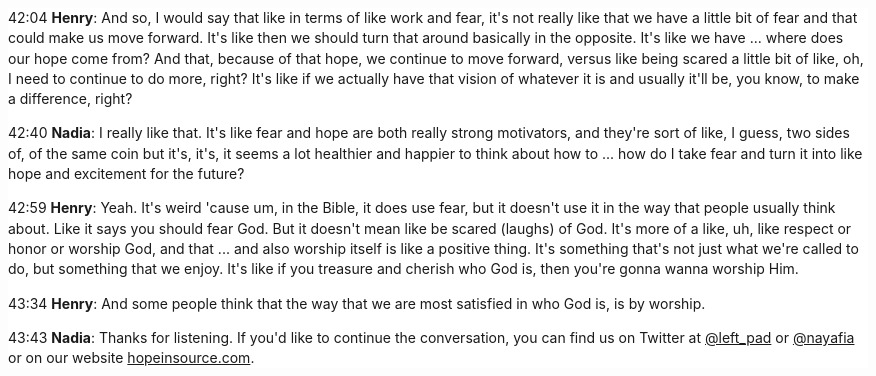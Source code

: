 42:04 **Henry**: And so, I would say that like in terms of like work and fear, it's not really like that we have a little bit of fear and that could make us move forward. It's like then we should turn that around basically in the opposite. It's like we have ... where does our hope come from? And that, because of that hope, we continue to move forward, versus like being scared a little bit of like, oh, I need to continue to do more, right? It's like if we actually have that vision of whatever it is and usually it'll be, you know, to make a difference, right?

42:40 **Nadia**: I really like that. It's like fear and hope are both really strong motivators, and they're sort of like, I guess, two sides of, of the same coin but it's, it's, it seems a lot healthier and happier to think about how to ... how do I take fear and turn it into like hope and excitement for the future?

42:59 **Henry**: Yeah. It's weird 'cause um, in the Bible, it does use fear, but it doesn't use it in the way that people usually think about. Like it says you should fear God. But it doesn't mean like be scared (laughs) of God. It's more of a like, uh, like respect or honor or worship God, and that ... and also worship itself is like a positive thing. It's something that's not just what we're called to do, but something that we enjoy. It's like if you treasure and cherish who God is, then you're gonna wanna worship Him.

43:34 **Henry**: And some people think that the way that we are most satisfied in who God is, is by worship.

43:43 **Nadia**: Thanks for listening. If you'd like to continue the conversation, you can find us on Twitter at [@left_pad](https://twitter.com/left_pad) or [@nayafia](https://twitter.com/nayafia) or on our website [hopeinsource.com](https://hopeinsource.com).
